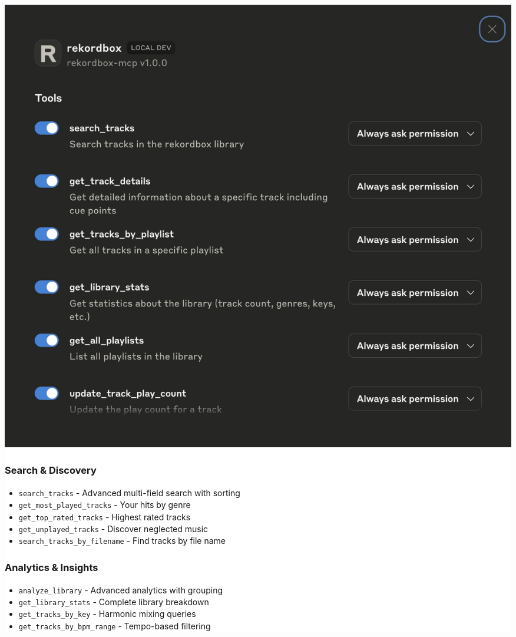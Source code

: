 ![Claude Tools Overview](readme/claude-tools.jpeg)

### Search & Discovery
- `search_tracks` - Advanced multi-field search with sorting
- `get_most_played_tracks` - Your hits by genre  
- `get_top_rated_tracks` - Highest rated tracks
- `get_unplayed_tracks` - Discover neglected music
- `search_tracks_by_filename` - Find tracks by file name

### Analytics & Insights  
- `analyze_library` - Advanced analytics with grouping
- `get_library_stats` - Complete library breakdown
- `get_tracks_by_key` - Harmonic mixing queries
- `get_tracks_by_bpm_range` - Tempo-based filtering
